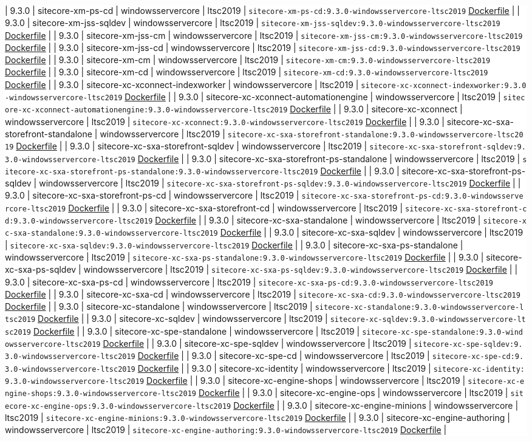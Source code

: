 | 9.3.0 | sitecore-xm-ps-cd | windowsservercore | ltsc2019 | `sitecore-xm-ps-cd:9.3.0-windowsservercore-ltsc2019` [Dockerfile](windows/9.x.x/sitecore-ps/Dockerfile) |
| 9.3.0 | sitecore-xm-jss-sqldev | windowsservercore | ltsc2019 | `sitecore-xm-jss-sqldev:9.3.0-windowsservercore-ltsc2019` [Dockerfile](windows/9.x.x/sitecore-jss-sqldev/Dockerfile) |
| 9.3.0 | sitecore-xm-jss-cm | windowsservercore | ltsc2019 | `sitecore-xm-jss-cm:9.3.0-windowsservercore-ltsc2019` [Dockerfile](windows/9.x.x/sitecore-jss/Dockerfile) |
| 9.3.0 | sitecore-xm-jss-cd | windowsservercore | ltsc2019 | `sitecore-xm-jss-cd:9.3.0-windowsservercore-ltsc2019` [Dockerfile](windows/9.x.x/sitecore-jss/Dockerfile) |
| 9.3.0 | sitecore-xm-cm | windowsservercore | ltsc2019 | `sitecore-xm-cm:9.3.0-windowsservercore-ltsc2019` [Dockerfile](windows/9.3.x/sitecore-xm/Dockerfile) |
| 9.3.0 | sitecore-xm-cd | windowsservercore | ltsc2019 | `sitecore-xm-cd:9.3.0-windowsservercore-ltsc2019` [Dockerfile](windows/9.3.x/sitecore-xm/Dockerfile) |
| 9.3.0 | sitecore-xc-xconnect-indexworker | windowsservercore | ltsc2019 | `sitecore-xc-xconnect-indexworker:9.3.0-windowsservercore-ltsc2019` [Dockerfile](windows/9.3.x/sitecore-xc-xconnect-indexworker/Dockerfile) |
| 9.3.0 | sitecore-xc-xconnect-automationengine | windowsservercore | ltsc2019 | `sitecore-xc-xconnect-automationengine:9.3.0-windowsservercore-ltsc2019` [Dockerfile](windows/9.3.x/sitecore-xc-xconnect-automationengine/Dockerfile) |
| 9.3.0 | sitecore-xc-xconnect | windowsservercore | ltsc2019 | `sitecore-xc-xconnect:9.3.0-windowsservercore-ltsc2019` [Dockerfile](windows/9.3.x/sitecore-xc-xconnect/Dockerfile) |
| 9.3.0 | sitecore-xc-sxa-storefront-standalone | windowsservercore | ltsc2019 | `sitecore-xc-sxa-storefront-standalone:9.3.0-windowsservercore-ltsc2019` [Dockerfile](windows/9.3.x/sitecore-xc-sxa-storefront/Dockerfile) |
| 9.3.0 | sitecore-xc-sxa-storefront-sqldev | windowsservercore | ltsc2019 | `sitecore-xc-sxa-storefront-sqldev:9.3.0-windowsservercore-ltsc2019` [Dockerfile](windows/9.3.x/sitecore-xc-sxa-storefront-sqldev/Dockerfile) |
| 9.3.0 | sitecore-xc-sxa-storefront-ps-standalone | windowsservercore | ltsc2019 | `sitecore-xc-sxa-storefront-ps-standalone:9.3.0-windowsservercore-ltsc2019` [Dockerfile](windows/9.x.x/sitecore-xc-ps/Dockerfile) |
| 9.3.0 | sitecore-xc-sxa-storefront-ps-sqldev | windowsservercore | ltsc2019 | `sitecore-xc-sxa-storefront-ps-sqldev:9.3.0-windowsservercore-ltsc2019` [Dockerfile](windows/9.x.x/sitecore-xc-ps-sqldev/Dockerfile) |
| 9.3.0 | sitecore-xc-sxa-storefront-ps-cd | windowsservercore | ltsc2019 | `sitecore-xc-sxa-storefront-ps-cd:9.3.0-windowsservercore-ltsc2019` [Dockerfile](windows/9.x.x/sitecore-xc-ps/Dockerfile) |
| 9.3.0 | sitecore-xc-sxa-storefront-cd | windowsservercore | ltsc2019 | `sitecore-xc-sxa-storefront-cd:9.3.0-windowsservercore-ltsc2019` [Dockerfile](windows/9.3.x/sitecore-xc-sxa-storefront/Dockerfile) |
| 9.3.0 | sitecore-xc-sxa-standalone | windowsservercore | ltsc2019 | `sitecore-xc-sxa-standalone:9.3.0-windowsservercore-ltsc2019` [Dockerfile](windows/9.3.x/sitecore-xc-sxa/Dockerfile) |
| 9.3.0 | sitecore-xc-sxa-sqldev | windowsservercore | ltsc2019 | `sitecore-xc-sxa-sqldev:9.3.0-windowsservercore-ltsc2019` [Dockerfile](windows/9.3.x/sitecore-xc-sxa-sqldev/Dockerfile) |
| 9.3.0 | sitecore-xc-sxa-ps-standalone | windowsservercore | ltsc2019 | `sitecore-xc-sxa-ps-standalone:9.3.0-windowsservercore-ltsc2019` [Dockerfile](windows/9.x.x/sitecore-xc-ps/Dockerfile) |
| 9.3.0 | sitecore-xc-sxa-ps-sqldev | windowsservercore | ltsc2019 | `sitecore-xc-sxa-ps-sqldev:9.3.0-windowsservercore-ltsc2019` [Dockerfile](windows/9.x.x/sitecore-xc-ps-sqldev/Dockerfile) |
| 9.3.0 | sitecore-xc-sxa-ps-cd | windowsservercore | ltsc2019 | `sitecore-xc-sxa-ps-cd:9.3.0-windowsservercore-ltsc2019` [Dockerfile](windows/9.x.x/sitecore-xc-ps/Dockerfile) |
| 9.3.0 | sitecore-xc-sxa-cd | windowsservercore | ltsc2019 | `sitecore-xc-sxa-cd:9.3.0-windowsservercore-ltsc2019` [Dockerfile](windows/9.3.x/sitecore-xc-sxa/Dockerfile) |
| 9.3.0 | sitecore-xc-standalone | windowsservercore | ltsc2019 | `sitecore-xc-standalone:9.3.0-windowsservercore-ltsc2019` [Dockerfile](windows/9.3.x/sitecore-xc/Dockerfile) |
| 9.3.0 | sitecore-xc-sqldev | windowsservercore | ltsc2019 | `sitecore-xc-sqldev:9.3.0-windowsservercore-ltsc2019` [Dockerfile](windows/9.x.x/sitecore-xc-sqldev/Dockerfile) |
| 9.3.0 | sitecore-xc-spe-standalone | windowsservercore | ltsc2019 | `sitecore-xc-spe-standalone:9.3.0-windowsservercore-ltsc2019` [Dockerfile](windows/9.3.x/sitecore-xc-spe/Dockerfile) |
| 9.3.0 | sitecore-xc-spe-sqldev | windowsservercore | ltsc2019 | `sitecore-xc-spe-sqldev:9.3.0-windowsservercore-ltsc2019` [Dockerfile](windows/9.3.x/sitecore-xc-spe-sqldev/Dockerfile) |
| 9.3.0 | sitecore-xc-spe-cd | windowsservercore | ltsc2019 | `sitecore-xc-spe-cd:9.3.0-windowsservercore-ltsc2019` [Dockerfile](windows/9.3.x/sitecore-xc-spe/Dockerfile) |
| 9.3.0 | sitecore-xc-identity | windowsservercore | ltsc2019 | `sitecore-xc-identity:9.3.0-windowsservercore-ltsc2019` [Dockerfile](windows/9.3.x/sitecore-xc-identity/Dockerfile) |
| 9.3.0 | sitecore-xc-engine-shops | windowsservercore | ltsc2019 | `sitecore-xc-engine-shops:9.3.0-windowsservercore-ltsc2019` [Dockerfile](windows/9.3.x/sitecore-xc-engine/Dockerfile) |
| 9.3.0 | sitecore-xc-engine-ops | windowsservercore | ltsc2019 | `sitecore-xc-engine-ops:9.3.0-windowsservercore-ltsc2019` [Dockerfile](windows/9.3.x/sitecore-xc-engine/Dockerfile) |
| 9.3.0 | sitecore-xc-engine-minions | windowsservercore | ltsc2019 | `sitecore-xc-engine-minions:9.3.0-windowsservercore-ltsc2019` [Dockerfile](windows/9.3.x/sitecore-xc-engine/Dockerfile) |
| 9.3.0 | sitecore-xc-engine-authoring | windowsservercore | ltsc2019 | `sitecore-xc-engine-authoring:9.3.0-windowsservercore-ltsc2019` [Dockerfile](windows/9.3.x/sitecore-xc-engine/Dockerfile) |